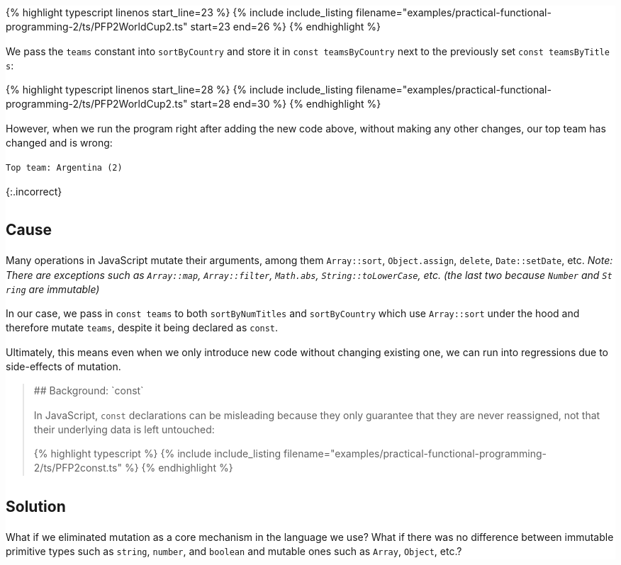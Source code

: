{% highlight typescript linenos start_line=23 %}
{% include include_listing filename="examples/practical-functional-programming-2/ts/PFP2WorldCup2.ts" start=23 end=26 %}
{% endhighlight %}

We pass the `teams` constant into `sortByCountry` and store it in `const teamsByCountry` next to the previously set `const teamsByTitles`:

{% highlight typescript linenos start_line=28 %}
{% include include_listing filename="examples/practical-functional-programming-2/ts/PFP2WorldCup2.ts" start=28 end=30 %}
{% endhighlight %}

However, when we run the program right after adding the new code above, without making any other changes, our top team has changed and is wrong:


```
Top team: Argentina (2)
```
{:.incorrect}


</blockquote>

## Cause

Many operations in JavaScript mutate their arguments, among them `Array::sort`, `Object.assign`, `delete`, `Date::setDate`, etc. _Note: There are exceptions such as `Array::map`, `Array::filter`, `Math.abs`, `String::toLowerCase`, etc. (the last two because `Number` and `String` are immutable)_

In our case, we pass in `const teams` to both `sortByNumTitles` and `sortByCountry` which use `Array::sort` under the hood and therefore mutate `teams`, despite it being declared as `const`.

Ultimately, this means even when we only introduce new code without changing existing one, we can run into regressions due to side-effects of mutation.

<blockquote markdown="1">
## Background: `const`

In JavaScript, `const` declarations can be misleading because they only guarantee that they are never reassigned, not that their underlying data is left untouched:

{% highlight typescript %}
{% include include_listing filename="examples/practical-functional-programming-2/ts/PFP2const.ts" %}
{% endhighlight %}

</blockquote>

## Solution

What if we eliminated mutation as a core mechanism in the language we use? What if there was no difference between immutable primitive types such as `string`, `number`, and `boolean` and mutable ones such as `Array`, `Object`, etc.?
